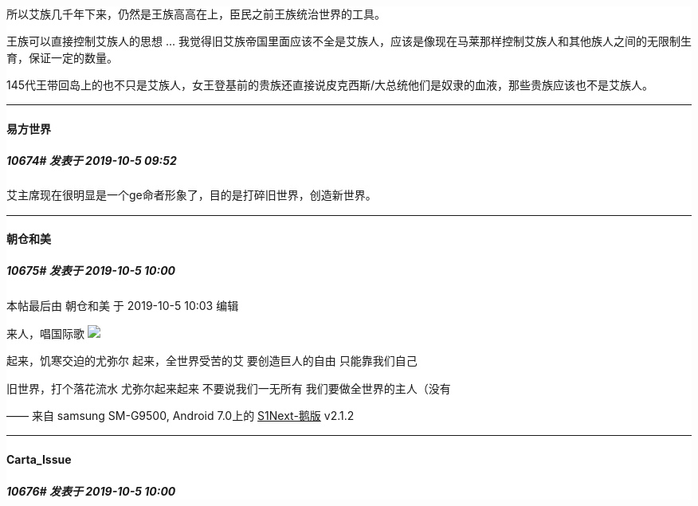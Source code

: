所以艾族几千年下来，仍然是王族高高在上，臣民之前王族统治世界的工具。


王族可以直接控制艾族人的思想 ...</blockquote>
我觉得旧艾族帝国里面应该不全是艾族人，应该是像现在马莱那样控制艾族人和其他族人之间的无限制生育，保证一定的数量。

145代王带回岛上的也不只是艾族人，女王登基前的贵族还直接说皮克西斯/大总统他们是奴隶的血液，那些贵族应该也不是艾族人。







*****

####  易方世界  
##### 10674#       发表于 2019-10-5 09:52




艾主席现在很明显是一个ge命者形象了，目的是打碎旧世界，创造新世界。







*****

####  朝仓和美  
##### 10675#       发表于 2019-10-5 10:00



 本帖最后由 朝仓和美 于 2019-10-5 10:03 编辑 

来人，唱国际歌
<img src="https://static.saraba1st.com/image/smiley/face2017/067.png" referrerpolicy="no-referrer">

起来，饥寒交迫的尤弥尔
起来，全世界受苦的艾
要创造巨人的自由
只能靠我们自己

旧世界，打个落花流水
尤弥尔起来起来
不要说我们一无所有
我们要做全世界的主人（没有

—— 来自 samsung SM-G9500, Android 7.0上的 [S1Next-鹅版](https://github.com/ykrank/S1-Next/releases) v2.1.2







*****

####  Carta_Issue  
##### 10676#       发表于 2019-10-5 10:00
